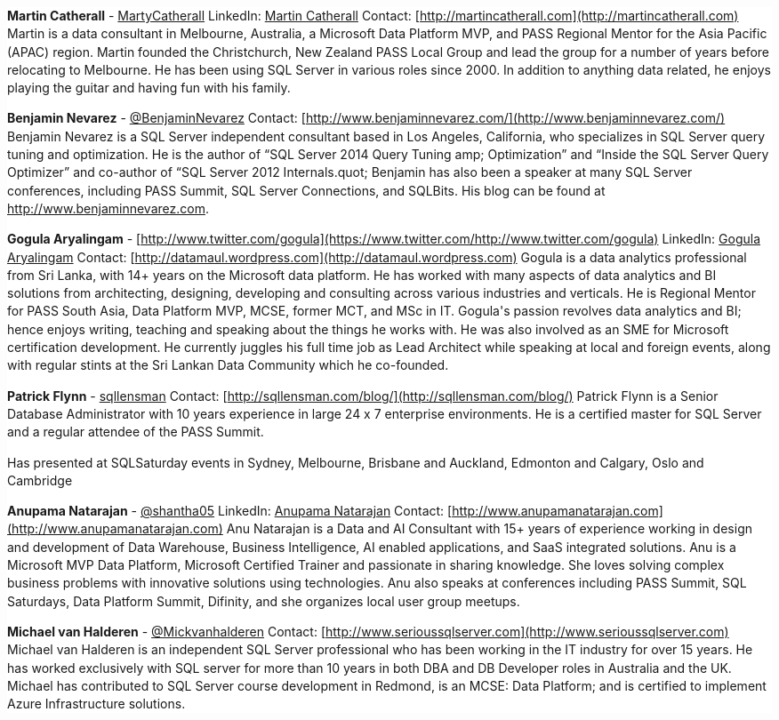 **Martin Catherall**  - [MartyCatherall](https://www.twitter.com/MartyCatherall)
LinkedIn: [Martin Catherall](https://www.linkedin.com/in/martincatherall)
Contact: [http://martincatherall.com](http://martincatherall.com)
Martin is a data consultant in Melbourne, Australia, a Microsoft Data Platform MVP, and PASS Regional Mentor for the Asia Pacific (APAC) region.
Martin founded the Christchurch, New Zealand PASS Local Group and lead the group for a number of years before relocating to Melbourne.
He has been using SQL Server in various roles since 2000. In addition to anything data related, he enjoys playing the guitar and having fun with his family.
 
**Benjamin Nevarez**  - [@BenjaminNevarez](https://www.twitter.com/@BenjaminNevarez)
Contact: [http://www.benjaminnevarez.com/](http://www.benjaminnevarez.com/)
Benjamin Nevarez is a SQL Server independent consultant based in Los Angeles, California, who specializes in SQL Server query tuning and optimization. He is the author of “SQL Server 2014 Query Tuning amp; Optimization” and “Inside the SQL Server Query Optimizer” and co-author of “SQL Server 2012 Internals.quot; Benjamin has also been a speaker at many SQL Server conferences, including PASS Summit, SQL Server Connections, and SQLBits. His blog can be found at http://www.benjaminnevarez.com.
 
**Gogula Aryalingam**  - [http://www.twitter.com/gogula](https://www.twitter.com/http://www.twitter.com/gogula)
LinkedIn: [Gogula Aryalingam](http://www.linkedin.com/in/gogula)
Contact: [http://datamaul.wordpress.com](http://datamaul.wordpress.com)
Gogula is a data analytics professional from Sri Lanka, with 14+ years on the Microsoft data platform. He has worked with many aspects of data analytics and BI solutions from architecting, designing, developing and consulting across various industries and verticals. He is Regional Mentor for PASS South Asia, Data Platform MVP, MCSE, former MCT, and MSc in IT. Gogula's passion revolves data analytics and BI; hence enjoys writing, teaching and speaking about the things he works with. He was also involved as an SME for Microsoft certification development. He currently juggles his full time job as Lead Architect while speaking at local and foreign events, along with regular stints at the Sri Lankan Data Community which he co-founded.
 
**Patrick Flynn**  - [sqllensman](https://www.twitter.com/sqllensman)
Contact: [http://sqllensman.com/blog/](http://sqllensman.com/blog/)
Patrick Flynn is a Senior Database Administrator with 10 years experience in large 24 x 7 enterprise environments. He is a certified master for SQL Server and a regular attendee of the PASS Summit.

Has presented at SQLSaturday events in Sydney, Melbourne, Brisbane and Auckland, Edmonton and Calgary, Oslo and Cambridge
 
**Anupama Natarajan**  - [@shantha05](https://www.twitter.com/@shantha05)
LinkedIn: [Anupama Natarajan](https://nz.linkedin.com/in/anupama-natarajan-516a107)
Contact: [http://www.anupamanatarajan.com](http://www.anupamanatarajan.com)
Anu Natarajan is a Data and AI Consultant with 15+ years of experience working in design and development of Data Warehouse, Business Intelligence, AI enabled applications, and SaaS integrated solutions. Anu is a Microsoft MVP Data Platform, Microsoft Certified Trainer and passionate in sharing knowledge. She loves solving complex business problems with innovative solutions using technologies. 
Anu also speaks at conferences including PASS Summit, SQL Saturdays, Data Platform Summit, Difinity, and she organizes local user group meetups.
 
**Michael van Halderen**  - [@Mickvanhalderen](https://www.twitter.com/@Mickvanhalderen)
Contact: [http://www.serioussqlserver.com](http://www.serioussqlserver.com)
Michael van Halderen is an independent SQL Server professional who has been working in the IT industry for over 15 years. He has worked exclusively with SQL server for more than 10 years in both DBA and DB Developer roles in Australia and the UK.  Michael has contributed to SQL Server course development in Redmond, is an MCSE: Data Platform; and is certified to implement Azure Infrastructure solutions.
 